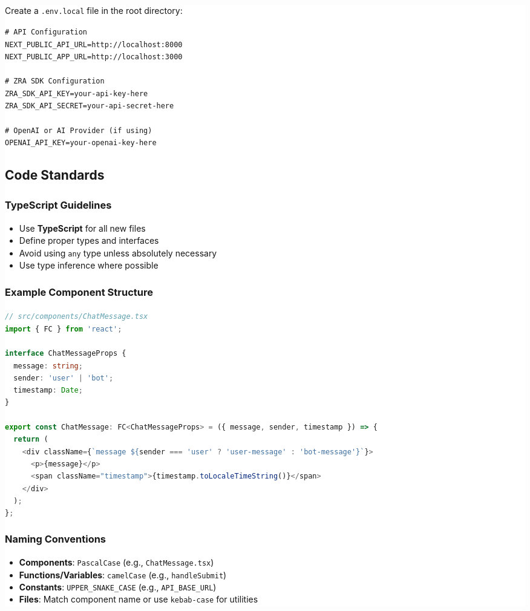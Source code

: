 Create a `.env.local` file in the root directory:

```env
# API Configuration
NEXT_PUBLIC_API_URL=http://localhost:8000
NEXT_PUBLIC_APP_URL=http://localhost:3000

# ZRA SDK Configuration
ZRA_SDK_API_KEY=your-api-key-here
ZRA_SDK_API_SECRET=your-api-secret-here

# OpenAI or AI Provider (if using)
OPENAI_API_KEY=your-openai-key-here
```

## Code Standards

### TypeScript Guidelines

- Use **TypeScript** for all new files
- Define proper types and interfaces
- Avoid using `any` type unless absolutely necessary
- Use type inference where possible

### Example Component Structure

```typescript
// src/components/ChatMessage.tsx
import { FC } from 'react';

interface ChatMessageProps {
  message: string;
  sender: 'user' | 'bot';
  timestamp: Date;
}

export const ChatMessage: FC<ChatMessageProps> = ({ message, sender, timestamp }) => {
  return (
    <div className={`message ${sender === 'user' ? 'user-message' : 'bot-message'}`}>
      <p>{message}</p>
      <span className="timestamp">{timestamp.toLocaleTimeString()}</span>
    </div>
  );
};
```

### Naming Conventions

- **Components**: `PascalCase` (e.g., `ChatMessage.tsx`)
- **Functions/Variables**: `camelCase` (e.g., `handleSubmit`)
- **Constants**: `UPPER_SNAKE_CASE` (e.g., `API_BASE_URL`)
- **Files**: Match component name or use `kebab-case` for utilities
